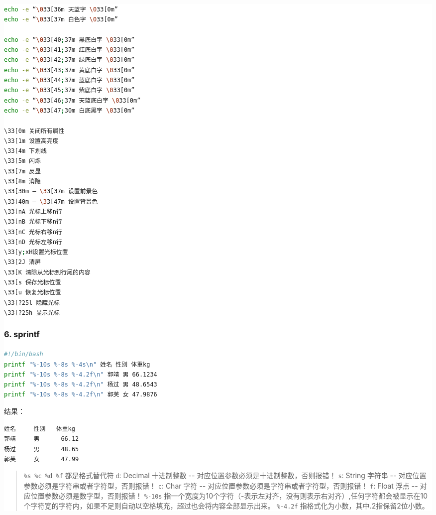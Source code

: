 ```bash
echo -e “\033[36m 天蓝字 \033[0m”
echo -e “\033[37m 白色字 \033[0m”

echo -e “\033[40;37m 黑底白字 \033[0m”
echo -e “\033[41;37m 红底白字 \033[0m”
echo -e “\033[42;37m 绿底白字 \033[0m”
echo -e “\033[43;37m 黄底白字 \033[0m”
echo -e “\033[44;37m 蓝底白字 \033[0m”
echo -e “\033[45;37m 紫底白字 \033[0m”
echo -e “\033[46;37m 天蓝底白字 \033[0m”
echo -e “\033[47;30m 白底黑字 \033[0m”

\33[0m 关闭所有属性
\33[1m 设置高亮度
\33[4m 下划线
\33[5m 闪烁
\33[7m 反显
\33[8m 消隐
\33[30m — \33[37m 设置前景色
\33[40m — \33[47m 设置背景色
\33[nA 光标上移n行
\33[nB 光标下移n行
\33[nC 光标右移n行
\33[nD 光标左移n行
\33[y;xH设置光标位置
\33[2J 清屏
\33[K 清除从光标到行尾的内容
\33[s 保存光标位置
\33[u 恢复光标位置
\33[?25l 隐藏光标
\33[?25h 显示光标
```

### 6. sprintf
```bash
#!/bin/bash
printf "%-10s %-8s %-4s\n" 姓名 性别 体重kg  
printf "%-10s %-8s %-4.2f\n" 郭靖 男 66.1234
printf "%-10s %-8s %-4.2f\n" 杨过 男 48.6543
printf "%-10s %-8s %-4.2f\n" 郭芙 女 47.9876
```
结果：
```
姓名     性别   体重kg
郭靖     男      66.12
杨过     男      48.65
郭芙     女      47.99
```
>`%s %c %d %f` 都是格式替代符
>`d`: Decimal 十进制整数 -- 对应位置参数必须是十进制整数，否则报错！
`s`: String 字符串 -- 对应位置参数必须是字符串或者字符型，否则报错！
`c`: Char 字符 -- 对应位置参数必须是字符串或者字符型，否则报错！
`f`: Float 浮点 -- 对应位置参数必须是数字型，否则报错！
>`%-10s` 指一个宽度为10个字符（-表示左对齐，没有则表示右对齐）,任何字符都会被显示在10个字符宽的字符内，如果不足则自动以空格填充，超过也会将内容全部显示出来。
>`%-4.2f` 指格式化为小数，其中.2指保留2位小数。
